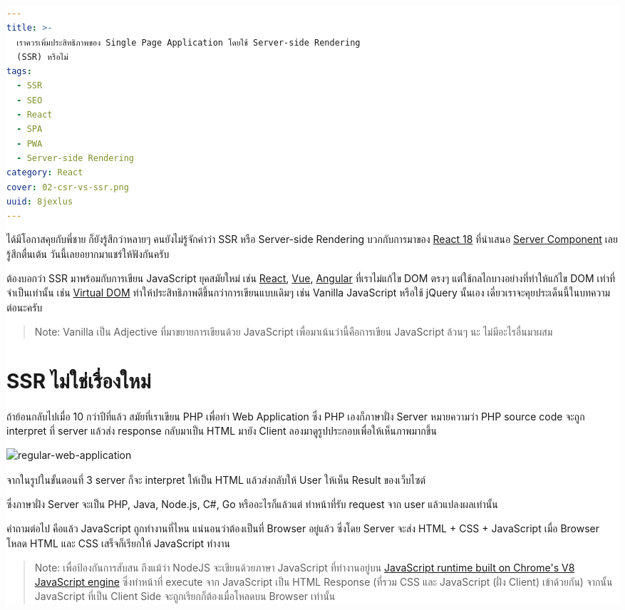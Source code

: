 ```yaml
---
title: >-
  เราควรเพิ่มประสิทธิภาพของ Single Page Application โดยใช้ Server-side Rendering
  (SSR) หรือไม่
tags:
  - SSR
  - SEO
  - React
  - SPA
  - PWA
  - Server-side Rendering
category: React
cover: 02-csr-vs-ssr.png
uuid: 8jexlus
---
```


ได้มีโอกาสคุยกับพี่ชาย ก็ยังรู้สึกว่าหลายๆ คนยังไม่รู้จักคำว่า SSR หรือ Server-side Rendering บวกกับการมาของ [React 18](https://reactjs.org/blog/2021/06/08/the-plan-for-react-18.html) ที่นำเสนอ [Server Component](https://www.youtube.com/watch?v=TQQPAU21ZUw) เลยรู้สึกตื่นเต้น วันนี้เลยอยากมาแชร์ให้ฟังกันครับ

ต้องบอกว่า SSR มาพร้อมกับการเขียน JavaScript ยุคสมัยใหม่ เช่น [React](https://reactjs.org/), [Vue](https://vuejs.org/), [Angular](https://angular.io/) ที่เราไม่แก้ไข DOM ตรงๆ แต่ใช้กลไกบางอย่างที่ทำให้แก้ไข DOM เท่าที่จำเป็นเท่านั้น เช่น [Virtual DOM](https://reactjs.org/docs/faq-internals.html) ทำให้ประสิทธิภาพดีขึ้นกว่าการเขียนแบบเดิมๆ เช่น Vanilla JavaScript หรือใช้ jQuery นั้นเอง เดี๋ยวเราจะคุยประเด็นนี้ในบทความต่อนะครับ

> Note: Vanilla เป็น Adjective ที่มาขยายการเขียนด้วย JavaScript เพื่อมาเน้นว่านี้คือการเขียน JavaScript ล้วนๆ นะ ไม่มีอะไรอื่นมาผสม

# SSR ไม่ใช่เรื่องใหม่

ถ้าย้อนกลับไปเมื่อ 10 กว่าปีที่แล้ว สมัยที่เราเขียน PHP เพื่อทำ Web Application ซึ่ง PHP เองก็ภาษาฝั่ง Server หมายความว่า PHP source code จะถูก interpret ที่ server แล้วส่ง response กลับมาเป็น HTML มายัง Client ลองมาดูรูปประกอบเพื่อให้เห็นภาพมากขึ้น


![regular-web-application](01-regular-web-application.png)

จากในรูปในขั้นตอนที่ 3 server ก็จะ interpret ให้เป็น HTML แล้วส่งกลับให้ User ให้เห็น Result ของเว็บไซต์

ซึ่งภาษาฝั่ง Server จะเป็น PHP, Java, Node.js, C#, Go หรืออะไรก็แล้วแต่ ทำหน้าที่รับ request จาก user แล้วแปลงผลเท่านั้น

คำถามต่อไป คือแล้ว JavaScript ถูกทำงานที่ไหน แน่นอนว่าต้องเป็นที่ Browser อยู่แล้ว ซึ่งโดย Server จะส่ง HTML + CSS + JavaScript เมื่อ Browser โหลด HTML และ CSS เสร็จก็เรียกให้ JavaScript ทำงาน

> Note: เพื่อป้องกันการสับสน ถึงแม้ว่า NodeJS จะเขียนด้วยภาษา JavaScript ที่ทำงานอยู่บน [JavaScript runtime built on Chrome's V8 JavaScript engine](https://nodejs.org/) ซึ่งทำหน้าที่ execute จาก JavaScript เป็น HTML Response (ที่รวม CSS และ JavaScript (ฝั่ง Client) เข้าด้วยกัน) จากนั้น JavaScript ที่เป็น Client Side จะถูกเรียกก็ต้องเมื่อโหลดบน Browser เท่านั้น
